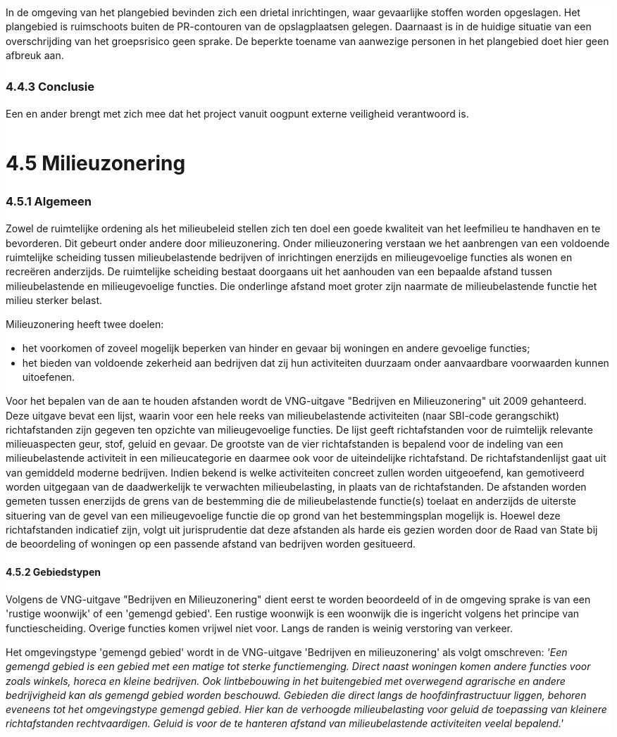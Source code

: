In de omgeving van het plangebied bevinden zich een drietal inrichtingen, waar gevaarlijke stoffen worden opgeslagen. Het plangebied is ruimschoots buiten de PR-contouren van de opslagplaatsen gelegen. Daarnaast is in de huidige situatie van een overschrijding van het groepsrisico geen sprake. De beperkte toename van aanwezige personen in het plangebied doet hier geen afbreuk aan.

### **4.4.3 Conclusie**

<span id="page-28-0"></span>Een en ander brengt met zich mee dat het project vanuit oogpunt externe veiligheid verantwoord is.

# **4.5 Milieuzonering**

### **4.5.1 Algemeen**

Zowel de ruimtelijke ordening als het milieubeleid stellen zich ten doel een goede kwaliteit van het leefmilieu te handhaven en te bevorderen. Dit gebeurt onder andere door milieuzonering. Onder milieuzonering verstaan we het aanbrengen van een voldoende ruimtelijke scheiding tussen milieubelastende bedrijven of inrichtingen enerzijds en milieugevoelige functies als wonen en recreëren anderzijds. De ruimtelijke scheiding bestaat doorgaans uit het aanhouden van een bepaalde afstand tussen milieubelastende en milieugevoelige functies. Die onderlinge afstand moet groter zijn naarmate de milieubelastende functie het milieu sterker belast.

Milieuzonering heeft twee doelen:

- het voorkomen of zoveel mogelijk beperken van hinder en gevaar bij woningen en andere gevoelige functies;
- het bieden van voldoende zekerheid aan bedrijven dat zij hun activiteiten duurzaam onder aanvaardbare voorwaarden kunnen uitoefenen.

Voor het bepalen van de aan te houden afstanden wordt de VNG-uitgave "Bedrijven en Milieuzonering" uit 2009 gehanteerd. Deze uitgave bevat een lijst, waarin voor een hele reeks van milieubelastende activiteiten (naar SBI-code gerangschikt) richtafstanden zijn gegeven ten opzichte van milieugevoelige functies. De lijst geeft richtafstanden voor de ruimtelijk relevante milieuaspecten geur, stof, geluid en gevaar. De grootste van de vier richtafstanden is bepalend voor de indeling van een milieubelastende activiteit in een milieucategorie en daarmee ook voor de uiteindelijke richtafstand. De richtafstandenlijst gaat uit van gemiddeld moderne bedrijven. Indien bekend is welke activiteiten concreet zullen worden uitgeoefend, kan gemotiveerd worden uitgegaan van de daadwerkelijk te verwachten milieubelasting, in plaats van de richtafstanden. De afstanden worden gemeten tussen enerzijds de grens van de bestemming die de milieubelastende functie(s) toelaat en anderzijds de uiterste situering van de gevel van een milieugevoelige functie die op grond van het bestemmingsplan mogelijk is. Hoewel deze richtafstanden indicatief zijn, volgt uit jurisprudentie dat deze afstanden als harde eis gezien worden door de Raad van State bij de beoordeling of woningen op een passende afstand van bedrijven worden gesitueerd.

#### **4.5.2 Gebiedstypen**

Volgens de VNG-uitgave "Bedrijven en Milieuzonering" dient eerst te worden beoordeeld of in de omgeving sprake is van een 'rustige woonwijk' of een 'gemengd gebied'. Een rustige woonwijk is een woonwijk die is ingericht volgens het principe van functiescheiding. Overige functies komen vrijwel niet voor. Langs de randen is weinig verstoring van verkeer.

Het omgevingstype 'gemengd gebied' wordt in de VNG-uitgave 'Bedrijven en milieuzonering' als volgt omschreven: *'Een gemengd gebied is een gebied met een matige tot sterke functiemenging. Direct naast woningen komen andere functies voor zoals winkels, horeca en kleine bedrijven. Ook lintbebouwing in het buitengebied met overwegend agrarische en andere bedrijvigheid kan als gemengd gebied worden beschouwd. Gebieden die direct langs de hoofdinfrastructuur liggen, behoren eveneens tot het omgevingstype gemengd gebied. Hier kan de verhoogde milieubelasting voor geluid de toepassing van kleinere richtafstanden rechtvaardigen. Geluid is voor de te hanteren afstand van milieubelastende activiteiten veelal bepalend.'*
